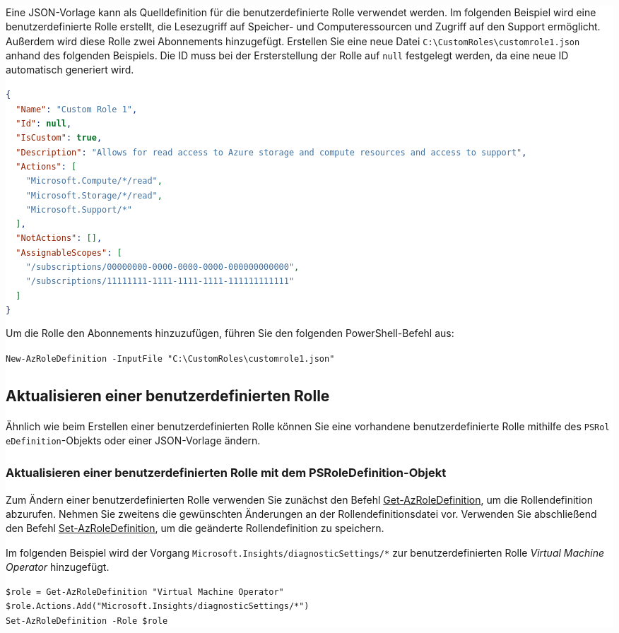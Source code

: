Eine JSON-Vorlage kann als Quelldefinition für die benutzerdefinierte Rolle verwendet werden. Im folgenden Beispiel wird eine benutzerdefinierte Rolle erstellt, die Lesezugriff auf Speicher- und Computeressourcen und Zugriff auf den Support ermöglicht. Außerdem wird diese Rolle zwei Abonnements hinzugefügt. Erstellen Sie eine neue Datei `C:\CustomRoles\customrole1.json` anhand des folgenden Beispiels. Die ID muss bei der Ersterstellung der Rolle auf `null` festgelegt werden, da eine neue ID automatisch generiert wird. 

```json
{
  "Name": "Custom Role 1",
  "Id": null,
  "IsCustom": true,
  "Description": "Allows for read access to Azure storage and compute resources and access to support",
  "Actions": [
    "Microsoft.Compute/*/read",
    "Microsoft.Storage/*/read",
    "Microsoft.Support/*"
  ],
  "NotActions": [],
  "AssignableScopes": [
    "/subscriptions/00000000-0000-0000-0000-000000000000",
    "/subscriptions/11111111-1111-1111-1111-111111111111"
  ]
}
```

Um die Rolle den Abonnements hinzuzufügen, führen Sie den folgenden PowerShell-Befehl aus:

```azurepowershell
New-AzRoleDefinition -InputFile "C:\CustomRoles\customrole1.json"
```

## <a name="update-a-custom-role"></a>Aktualisieren einer benutzerdefinierten Rolle

Ähnlich wie beim Erstellen einer benutzerdefinierten Rolle können Sie eine vorhandene benutzerdefinierte Rolle mithilfe des `PSRoleDefinition`-Objekts oder einer JSON-Vorlage ändern.

### <a name="update-a-custom-role-with-the-psroledefinition-object"></a>Aktualisieren einer benutzerdefinierten Rolle mit dem PSRoleDefinition-Objekt

Zum Ändern einer benutzerdefinierten Rolle verwenden Sie zunächst den Befehl [Get-AzRoleDefinition](/powershell/module/az.resources/get-azroledefinition), um die Rollendefinition abzurufen. Nehmen Sie zweitens die gewünschten Änderungen an der Rollendefinitionsdatei vor. Verwenden Sie abschließend den Befehl [Set-AzRoleDefinition](/powershell/module/az.resources/set-azroledefinition), um die geänderte Rollendefinition zu speichern.

Im folgenden Beispiel wird der Vorgang `Microsoft.Insights/diagnosticSettings/*` zur benutzerdefinierten Rolle *Virtual Machine Operator* hinzugefügt.

```azurepowershell
$role = Get-AzRoleDefinition "Virtual Machine Operator"
$role.Actions.Add("Microsoft.Insights/diagnosticSettings/*")
Set-AzRoleDefinition -Role $role
```
